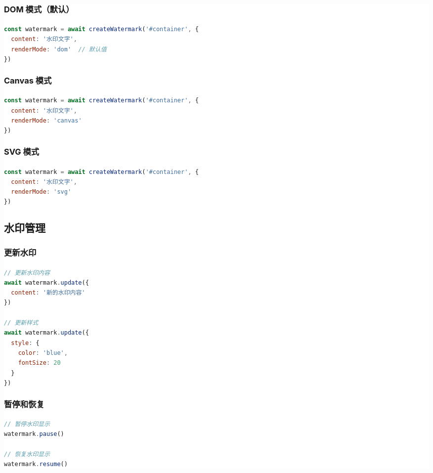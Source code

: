 ### DOM 模式（默认）
```javascript
const watermark = await createWatermark('#container', {
  content: '水印文字',
  renderMode: 'dom'  // 默认值
})
```

### Canvas 模式
```javascript
const watermark = await createWatermark('#container', {
  content: '水印文字',
  renderMode: 'canvas'
})
```

### SVG 模式
```javascript
const watermark = await createWatermark('#container', {
  content: '水印文字',
  renderMode: 'svg'
})
```

## 水印管理

### 更新水印
```javascript
// 更新水印内容
await watermark.update({
  content: '新的水印内容'
})

// 更新样式
await watermark.update({
  style: {
    color: 'blue',
    fontSize: 20
  }
})
```

### 暂停和恢复
```javascript
// 暂停水印显示
watermark.pause()

// 恢复水印显示
watermark.resume()
```
